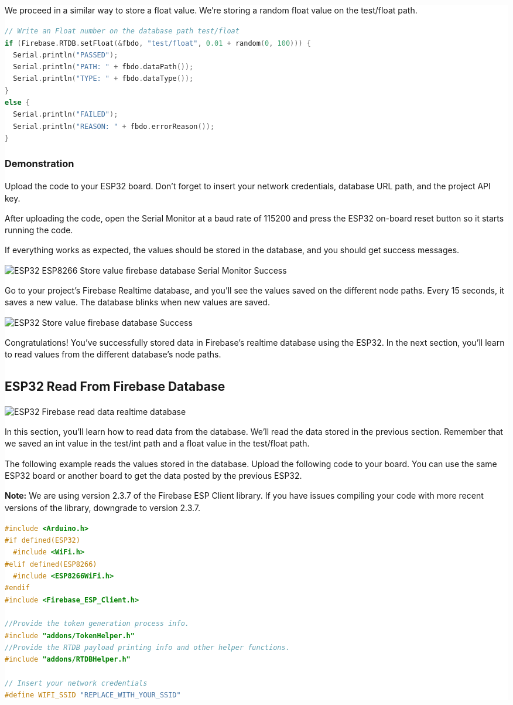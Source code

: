 We proceed in a similar way to store a float value. We’re storing a random float value on the  test/float  path.

```c
// Write an Float number on the database path test/float
if (Firebase.RTDB.setFloat(&fbdo, "test/float", 0.01 + random(0, 100))) {
  Serial.println("PASSED");
  Serial.println("PATH: " + fbdo.dataPath());
  Serial.println("TYPE: " + fbdo.dataType());
}
else {
  Serial.println("FAILED");
  Serial.println("REASON: " + fbdo.errorReason());
}
```

### Demonstration

Upload the code to your ESP32 board. Don’t forget to insert your network credentials, database URL path, and the project API key.

After uploading the code, open the Serial Monitor at a baud rate of 115200 and press the ESP32 on-board reset button so it starts running the code.

If everything works as expected, the values should be stored in the database, and you should get success messages.

![ESP32 ESP8266 Store value firebase database Serial Monitor Success](https://i0.wp.com/randomnerdtutorials.com/wp-content/uploads/2021/08/ESP32-ESP8266-Store-value-to-firebase-database-Serial-Monitor-Success-1.png?resize=601%2C445&quality=100&strip=all&ssl=1)

Go to your project’s Firebase Realtime database, and you’ll see the values saved on the different node paths. Every 15 seconds, it saves a new value. The database blinks when new values are saved.

![ESP32 Store value firebase database Success](https://i0.wp.com/randomnerdtutorials.com/wp-content/uploads/2021/08/ESP32-store-value-to-firebase-database-success.png?resize=733%2C305&quality=100&strip=all&ssl=1)

Congratulations! You’ve successfully stored data in Firebase’s realtime database using the ESP32. In the next section, you’ll learn to read values from the different database’s node paths.

## ESP32 Read From Firebase Database

![ESP32 Firebase read data realtime database](https://i0.wp.com/randomnerdtutorials.com/wp-content/uploads/2021/08/ESP32-Firebase-read-data-realtime-database-04.png?resize=750%2C293&quality=100&strip=all&ssl=1)

In this section, you’ll learn how to read data from the database. We’ll read the data stored in the previous section. Remember that we saved an int value in the  test/int  path and a float value in the  test/float  path.

The following example reads the values stored in the database. Upload the following code to your board. You can use the same ESP32 board or another board to get the data posted by the previous ESP32.

**Note:** We are using version 2.3.7 of the Firebase ESP Client library. If you have issues compiling your code with more recent versions of the library, downgrade to version 2.3.7.

```c
#include <Arduino.h>
#if defined(ESP32)
  #include <WiFi.h>
#elif defined(ESP8266)
  #include <ESP8266WiFi.h>
#endif
#include <Firebase_ESP_Client.h>

//Provide the token generation process info.
#include "addons/TokenHelper.h"
//Provide the RTDB payload printing info and other helper functions.
#include "addons/RTDBHelper.h"

// Insert your network credentials
#define WIFI_SSID "REPLACE_WITH_YOUR_SSID"
```